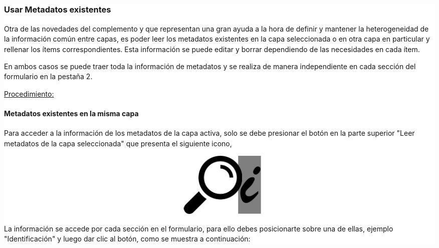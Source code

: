 ### Usar Metadatos existentes

Otra de las novedades del complemento y que representan una gran ayuda a la hora de definir y mantener la heterogeneidad de la información común entre capas, es poder leer los metadatos existentes en la capa seleccionada o en otra capa en particular y rellenar los ítems correspondientes. Esta información se puede editar y borrar dependiendo 
de las necesidades en cada ítem.

En ambos casos se puede traer toda la información de metadatos y se realiza de manera independiente en cada sección del formulario en la pestaña 2.

<u>Procedimiento:</u>

#### Metadatos existentes en la misma capa

Para acceder a la información de los metadatos de la capa activa, solo se debe presionar el botón en la parte superior "Leer metadatos de la capa seleccionada" que presenta el siguiente icono,

<p align="center">
<img src="img_QML/read_md.png"  width="200" alt="Boton Leer Metadatos de la capa seleccioanda">  
</p> 

La información se accede por cada sección en el formulario, para ello debes posicionarte sobre una de ellas, ejemplo "Identificación" y luego dar clic al botón, como se muestra a continuación:

<p align="center">